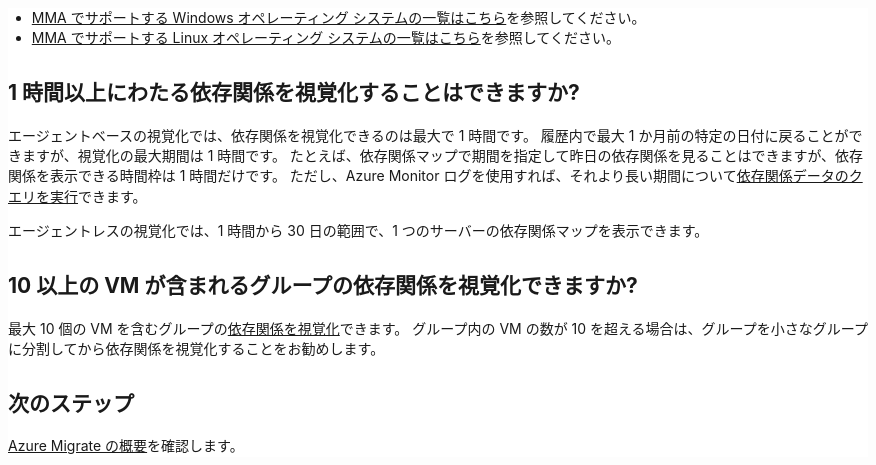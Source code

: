 - [MMA でサポートする Windows オペレーティング システムの一覧はこちら](../azure-monitor/platform/log-analytics-agent.md#installation-options)を参照してください。
- [MMA でサポートする Linux オペレーティング システムの一覧はこちら](../azure-monitor/platform/log-analytics-agent.md#installation-options)を参照してください。

## <a name="can-i-visualize-dependencies-for-more-than-one-hour"></a>1 時間以上にわたる依存関係を視覚化することはできますか?

エージェントベースの視覚化では、依存関係を視覚化できるのは最大で 1 時間です。 履歴内で最大 1 か月前の特定の日付に戻ることができますが、視覚化の最大期間は 1 時間です。 たとえば、依存関係マップで期間を指定して昨日の依存関係を見ることはできますが、依存関係を表示できる時間枠は 1 時間だけです。 ただし、Azure Monitor ログを使用すれば、それより長い期間について[依存関係データのクエリを実行](./how-to-create-group-machine-dependencies.md)できます。

エージェントレスの視覚化では、1 時間から 30 日の範囲で、1 つのサーバーの依存関係マップを表示できます。

## <a name="can-i-visualize-dependencies-for-groups-of-more-than-10-vms"></a>10 以上の VM が含まれるグループの依存関係を視覚化できますか?

最大 10 個の VM を含むグループの[依存関係を視覚化](./how-to-create-a-group.md#refine-a-group-with-dependency-mapping)できます。 グループ内の VM の数が 10 を超える場合は、グループを小さなグループに分割してから依存関係を視覚化することをお勧めします。

## <a name="next-steps"></a>次のステップ

[Azure Migrate の概要](migrate-services-overview.md)を確認します。